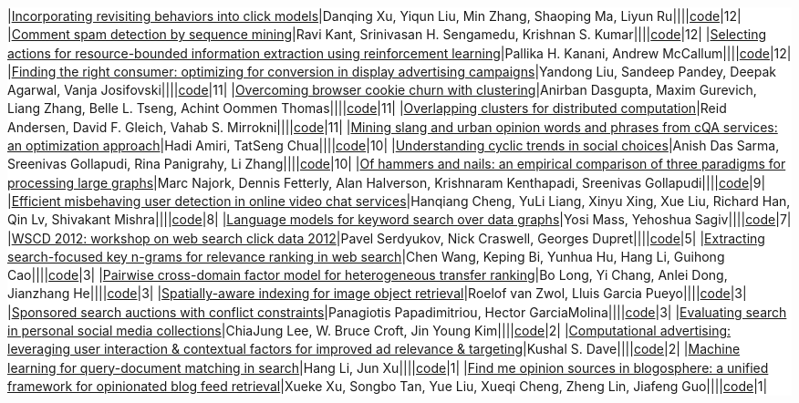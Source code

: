|[Incorporating revisiting behaviors into click models](https://doi.org/10.1145/2124295.2124334)|Danqing Xu, Yiqun Liu, Min Zhang, Shaoping Ma, Liyun Ru||||[code](https://paperswithcode.com/search?q_meta=&q_type=&q=Incorporating+revisiting+behaviors+into+click+models)|12|
|[Comment spam detection by sequence mining](https://doi.org/10.1145/2124295.2124318)|Ravi Kant, Srinivasan H. Sengamedu, Krishnan S. Kumar||||[code](https://paperswithcode.com/search?q_meta=&q_type=&q=Comment+spam+detection+by+sequence+mining)|12|
|[Selecting actions for resource-bounded information extraction using reinforcement learning](https://doi.org/10.1145/2124295.2124328)|Pallika H. Kanani, Andrew McCallum||||[code](https://paperswithcode.com/search?q_meta=&q_type=&q=Selecting+actions+for+resource-bounded+information+extraction+using+reinforcement+learning)|12|
|[Finding the right consumer: optimizing for conversion in display advertising campaigns](https://doi.org/10.1145/2124295.2124353)|Yandong Liu, Sandeep Pandey, Deepak Agarwal, Vanja Josifovski||||[code](https://paperswithcode.com/search?q_meta=&q_type=&q=Finding+the+right+consumer:+optimizing+for+conversion+in+display+advertising+campaigns)|11|
|[Overcoming browser cookie churn with clustering](https://doi.org/10.1145/2124295.2124308)|Anirban Dasgupta, Maxim Gurevich, Liang Zhang, Belle L. Tseng, Achint Oommen Thomas||||[code](https://paperswithcode.com/search?q_meta=&q_type=&q=Overcoming+browser+cookie+churn+with+clustering)|11|
|[Overlapping clusters for distributed computation](https://doi.org/10.1145/2124295.2124330)|Reid Andersen, David F. Gleich, Vahab S. Mirrokni||||[code](https://paperswithcode.com/search?q_meta=&q_type=&q=Overlapping+clusters+for+distributed+computation)|11|
|[Mining slang and urban opinion words and phrases from cQA services: an optimization approach](https://doi.org/10.1145/2124295.2124319)|Hadi Amiri, TatSeng Chua||||[code](https://paperswithcode.com/search?q_meta=&q_type=&q=Mining+slang+and+urban+opinion+words+and+phrases+from+cQA+services:+an+optimization+approach)|10|
|[Understanding cyclic trends in social choices](https://doi.org/10.1145/2124295.2124367)|Anish Das Sarma, Sreenivas Gollapudi, Rina Panigrahy, Li Zhang||||[code](https://paperswithcode.com/search?q_meta=&q_type=&q=Understanding+cyclic+trends+in+social+choices)|10|
|[Of hammers and nails: an empirical comparison of three paradigms for processing large graphs](https://doi.org/10.1145/2124295.2124310)|Marc Najork, Dennis Fetterly, Alan Halverson, Krishnaram Kenthapadi, Sreenivas Gollapudi||||[code](https://paperswithcode.com/search?q_meta=&q_type=&q=Of+hammers+and+nails:+an+empirical+comparison+of+three+paradigms+for+processing+large+graphs)|9|
|[Efficient misbehaving user detection in online video chat services](https://doi.org/10.1145/2124295.2124301)|Hanqiang Cheng, YuLi Liang, Xinyu Xing, Xue Liu, Richard Han, Qin Lv, Shivakant Mishra||||[code](https://paperswithcode.com/search?q_meta=&q_type=&q=Efficient+misbehaving+user+detection+in+online+video+chat+services)|8|
|[Language models for keyword search over data graphs](https://doi.org/10.1145/2124295.2124340)|Yosi Mass, Yehoshua Sagiv||||[code](https://paperswithcode.com/search?q_meta=&q_type=&q=Language+models+for+keyword+search+over+data+graphs)|7|
|[WSCD 2012: workshop on web search click data 2012](https://doi.org/10.1145/2124295.2124396)|Pavel Serdyukov, Nick Craswell, Georges Dupret||||[code](https://paperswithcode.com/search?q_meta=&q_type=&q=WSCD+2012:+workshop+on+web+search+click+data+2012)|5|
|[Extracting search-focused key n-grams for relevance ranking in web search](https://doi.org/10.1145/2124295.2124338)|Chen Wang, Keping Bi, Yunhua Hu, Hang Li, Guihong Cao||||[code](https://paperswithcode.com/search?q_meta=&q_type=&q=Extracting+search-focused+key+n-grams+for+relevance+ranking+in+web+search)|3|
|[Pairwise cross-domain factor model for heterogeneous transfer ranking](https://doi.org/10.1145/2124295.2124311)|Bo Long, Yi Chang, Anlei Dong, Jianzhang He||||[code](https://paperswithcode.com/search?q_meta=&q_type=&q=Pairwise+cross-domain+factor+model+for+heterogeneous+transfer+ranking)|3|
|[Spatially-aware indexing for image object retrieval](https://doi.org/10.1145/2124295.2124299)|Roelof van Zwol, Lluis Garcia Pueyo||||[code](https://paperswithcode.com/search?q_meta=&q_type=&q=Spatially-aware+indexing+for+image+object+retrieval)|3|
|[Sponsored search auctions with conflict constraints](https://doi.org/10.1145/2124295.2124332)|Panagiotis Papadimitriou, Hector GarciaMolina||||[code](https://paperswithcode.com/search?q_meta=&q_type=&q=Sponsored+search+auctions+with+conflict+constraints)|3|
|[Evaluating search in personal social media collections](https://doi.org/10.1145/2124295.2124375)|ChiaJung Lee, W. Bruce Croft, Jin Young Kim||||[code](https://paperswithcode.com/search?q_meta=&q_type=&q=Evaluating+search+in+personal+social+media+collections)|2|
|[Computational advertising: leveraging user interaction & contextual factors for improved ad relevance & targeting](https://doi.org/10.1145/2124295.2124387)|Kushal S. Dave||||[code](https://paperswithcode.com/search?q_meta=&q_type=&q=Computational+advertising:+leveraging+user+interaction+&+contextual+factors+for+improved+ad+relevance+&+targeting)|2|
|[Machine learning for query-document matching in search](https://doi.org/10.1145/2124295.2124393)|Hang Li, Jun Xu||||[code](https://paperswithcode.com/search?q_meta=&q_type=&q=Machine+learning+for+query-document+matching+in+search)|1|
|[Find me opinion sources in blogosphere: a unified framework for opinionated blog feed retrieval](https://doi.org/10.1145/2124295.2124366)|Xueke Xu, Songbo Tan, Yue Liu, Xueqi Cheng, Zheng Lin, Jiafeng Guo||||[code](https://paperswithcode.com/search?q_meta=&q_type=&q=Find+me+opinion+sources+in+blogosphere:+a+unified+framework+for+opinionated+blog+feed+retrieval)|1|